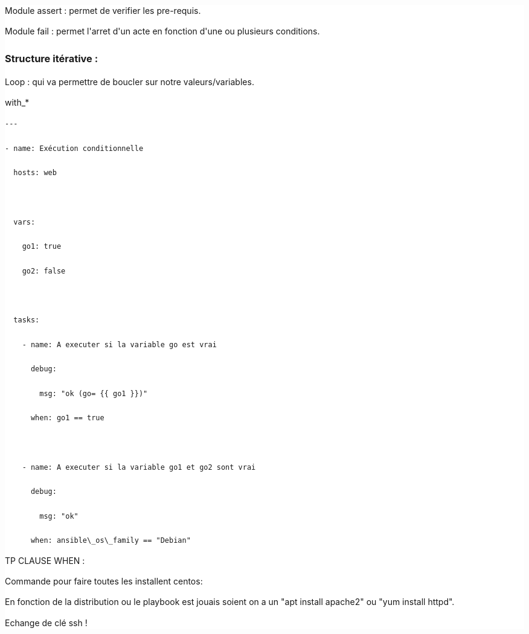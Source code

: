 Module assert : permet de verifier les pre-requis.

Module fail : permet l'arret d'un acte en fonction d'une ou plusieurs conditions.



### Structure itérative : 

    

Loop : qui va permettre de boucler sur notre valeurs/variables.

with\_*



    ---

    - name: Exécution conditionnelle

      hosts: web

    

      vars:

        go1: true

        go2: false

    

      tasks:

        - name: A executer si la variable go est vrai

          debug:

            msg: "ok (go= {{ go1 }})"

          when: go1 == true

    

        - name: A executer si la variable go1 et go2 sont vrai

          debug:

            msg: "ok"

          when: ansible\_os\_family == "Debian"





TP CLAUSE WHEN :

    

Commande pour faire toutes les installent centos:     



En fonction de la distribution ou le playbook est jouais soient on a un "apt install apache2" ou "yum install httpd".



Echange de clé ssh !
